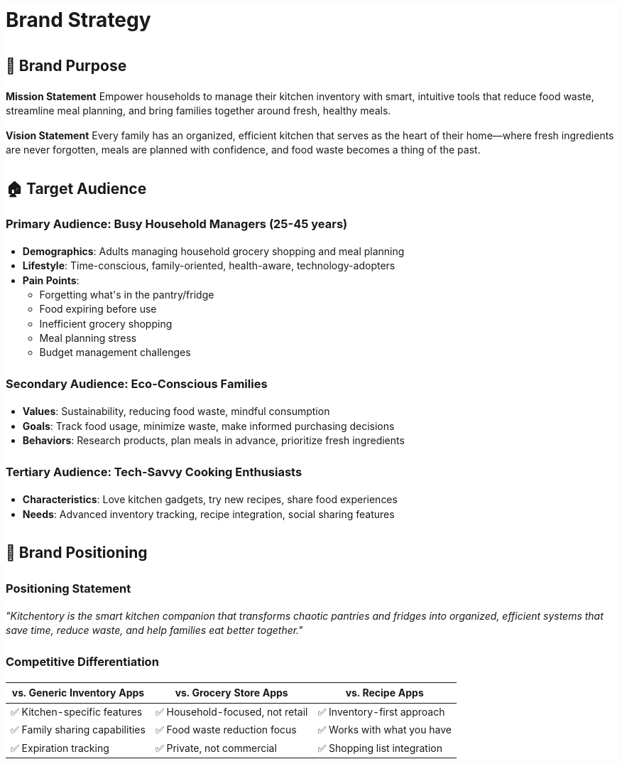 # Brand Strategy

## 🎯 Brand Purpose

**Mission Statement**
Empower households to manage their kitchen inventory with smart, intuitive tools that reduce food waste, streamline meal planning, and bring families together around fresh, healthy meals.

**Vision Statement**
Every family has an organized, efficient kitchen that serves as the heart of their home—where fresh ingredients are never forgotten, meals are planned with confidence, and food waste becomes a thing of the past.

## 🏠 Target Audience

### Primary Audience: Busy Household Managers (25-45 years)
- **Demographics**: Adults managing household grocery shopping and meal planning
- **Lifestyle**: Time-conscious, family-oriented, health-aware, technology-adopters
- **Pain Points**: 
  - Forgetting what's in the pantry/fridge
  - Food expiring before use
  - Inefficient grocery shopping
  - Meal planning stress
  - Budget management challenges

### Secondary Audience: Eco-Conscious Families
- **Values**: Sustainability, reducing food waste, mindful consumption
- **Goals**: Track food usage, minimize waste, make informed purchasing decisions
- **Behaviors**: Research products, plan meals in advance, prioritize fresh ingredients

### Tertiary Audience: Tech-Savvy Cooking Enthusiasts
- **Characteristics**: Love kitchen gadgets, try new recipes, share food experiences
- **Needs**: Advanced inventory tracking, recipe integration, social sharing features

## 🌟 Brand Positioning

### Positioning Statement
*"Kitchentory is the smart kitchen companion that transforms chaotic pantries and fridges into organized, efficient systems that save time, reduce waste, and help families eat better together."*

### Competitive Differentiation

| **vs. Generic Inventory Apps** | **vs. Grocery Store Apps** | **vs. Recipe Apps** |
|---|---|---|
| ✅ Kitchen-specific features | ✅ Household-focused, not retail | ✅ Inventory-first approach |
| ✅ Family sharing capabilities | ✅ Food waste reduction focus | ✅ Works with what you have |
| ✅ Expiration tracking | ✅ Private, not commercial | ✅ Shopping list integration |
